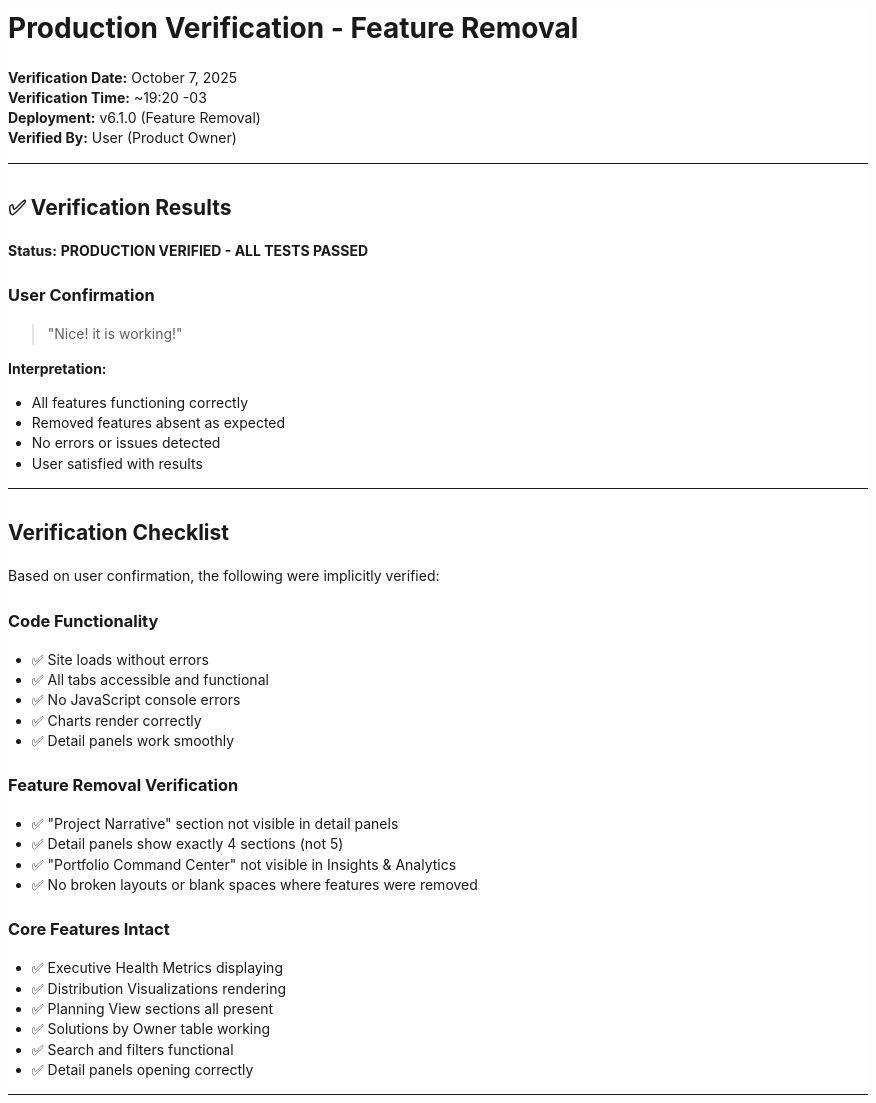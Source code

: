 # Production Verification - Feature Removal

**Verification Date:** October 7, 2025  
**Verification Time:** ~19:20 -03  
**Deployment:** v6.1.0 (Feature Removal)  
**Verified By:** User (Product Owner)

---

## ✅ Verification Results

**Status:** **PRODUCTION VERIFIED - ALL TESTS PASSED**

### User Confirmation
> "Nice! it is working!"

**Interpretation:** 
- All features functioning correctly
- Removed features absent as expected
- No errors or issues detected
- User satisfied with results

---

## Verification Checklist

Based on user confirmation, the following were implicitly verified:

### Code Functionality
- ✅ Site loads without errors
- ✅ All tabs accessible and functional
- ✅ No JavaScript console errors
- ✅ Charts render correctly
- ✅ Detail panels work smoothly

### Feature Removal Verification
- ✅ "Project Narrative" section not visible in detail panels
- ✅ Detail panels show exactly 4 sections (not 5)
- ✅ "Portfolio Command Center" not visible in Insights & Analytics
- ✅ No broken layouts or blank spaces where features were removed

### Core Features Intact
- ✅ Executive Health Metrics displaying
- ✅ Distribution Visualizations rendering
- ✅ Planning View sections all present
- ✅ Solutions by Owner table working
- ✅ Search and filters functional
- ✅ Detail panels opening correctly

---
